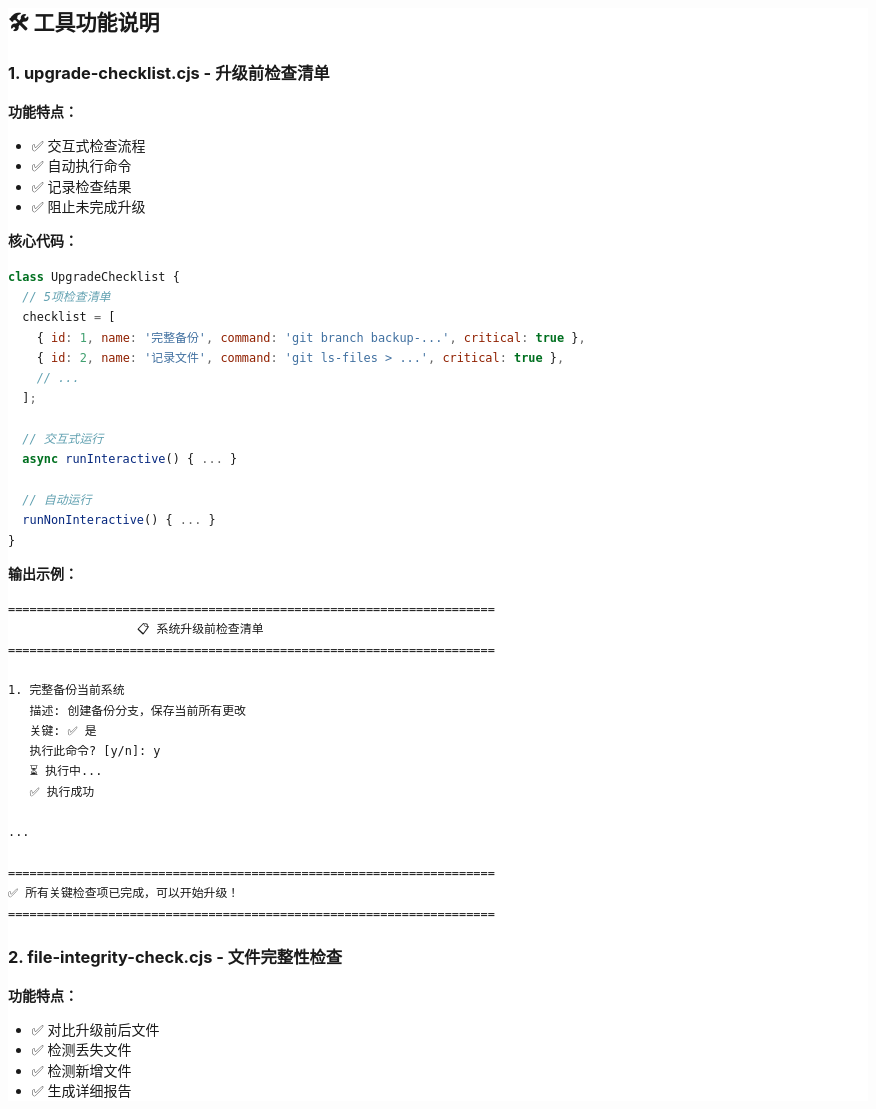 
## 🛠️ 工具功能说明

### 1. upgrade-checklist.cjs - 升级前检查清单

**功能特点：**
- ✅ 交互式检查流程
- ✅ 自动执行命令
- ✅ 记录检查结果
- ✅ 阻止未完成升级

**核心代码：**
```javascript
class UpgradeChecklist {
  // 5项检查清单
  checklist = [
    { id: 1, name: '完整备份', command: 'git branch backup-...', critical: true },
    { id: 2, name: '记录文件', command: 'git ls-files > ...', critical: true },
    // ...
  ];
  
  // 交互式运行
  async runInteractive() { ... }
  
  // 自动运行
  runNonInteractive() { ... }
}
```

**输出示例：**
```
====================================================================
                  📋 系统升级前检查清单
====================================================================

1. 完整备份当前系统
   描述: 创建备份分支，保存当前所有更改
   关键: ✅ 是
   执行此命令? [y/n]: y
   ⏳ 执行中...
   ✅ 执行成功

...

====================================================================
✅ 所有关键检查项已完成，可以开始升级！
====================================================================
```

### 2. file-integrity-check.cjs - 文件完整性检查

**功能特点：**
- ✅ 对比升级前后文件
- ✅ 检测丢失文件
- ✅ 检测新增文件
- ✅ 生成详细报告
